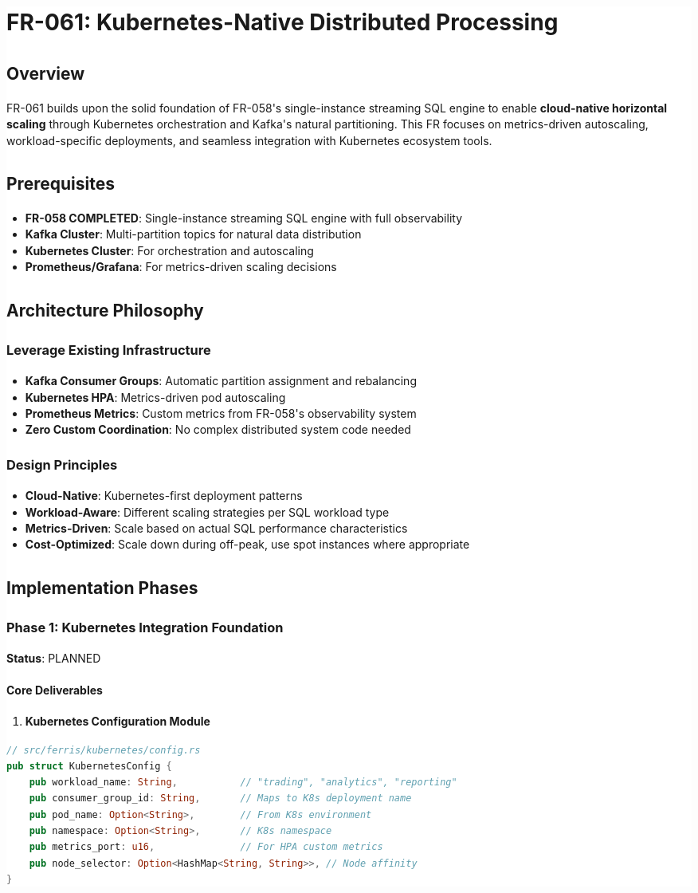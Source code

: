 # FR-061: Kubernetes-Native Distributed Processing

## Overview

FR-061 builds upon the solid foundation of FR-058's single-instance streaming SQL engine to enable **cloud-native horizontal scaling** through Kubernetes orchestration and Kafka's natural partitioning. This FR focuses on metrics-driven autoscaling, workload-specific deployments, and seamless integration with Kubernetes ecosystem tools.

## Prerequisites

- **FR-058 COMPLETED**: Single-instance streaming SQL engine with full observability
- **Kafka Cluster**: Multi-partition topics for natural data distribution  
- **Kubernetes Cluster**: For orchestration and autoscaling
- **Prometheus/Grafana**: For metrics-driven scaling decisions

## Architecture Philosophy

### Leverage Existing Infrastructure
- **Kafka Consumer Groups**: Automatic partition assignment and rebalancing
- **Kubernetes HPA**: Metrics-driven pod autoscaling
- **Prometheus Metrics**: Custom metrics from FR-058's observability system
- **Zero Custom Coordination**: No complex distributed system code needed

### Design Principles
- **Cloud-Native**: Kubernetes-first deployment patterns
- **Workload-Aware**: Different scaling strategies per SQL workload type
- **Metrics-Driven**: Scale based on actual SQL performance characteristics
- **Cost-Optimized**: Scale down during off-peak, use spot instances where appropriate

## Implementation Phases

### Phase 1: Kubernetes Integration Foundation
**Status**: PLANNED

#### Core Deliverables

1. **Kubernetes Configuration Module**
```rust
// src/ferris/kubernetes/config.rs
pub struct KubernetesConfig {
    pub workload_name: String,           // "trading", "analytics", "reporting"
    pub consumer_group_id: String,       // Maps to K8s deployment name
    pub pod_name: Option<String>,        // From K8s environment
    pub namespace: Option<String>,       // K8s namespace
    pub metrics_port: u16,               // For HPA custom metrics
    pub node_selector: Option<HashMap<String, String>>, // Node affinity
}
```
